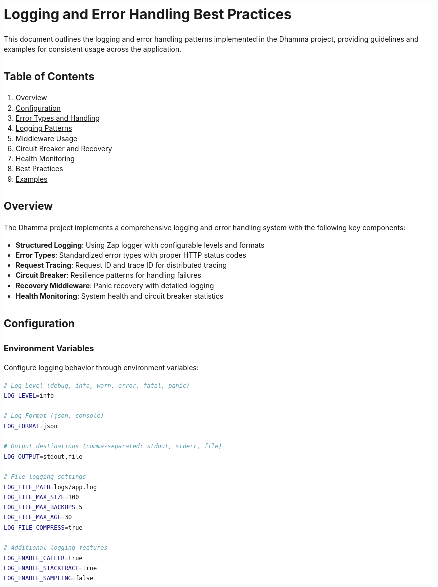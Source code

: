 # Logging and Error Handling Best Practices

This document outlines the logging and error handling patterns implemented in the Dhamma project, providing guidelines and examples for consistent usage across the application.

## Table of Contents

1. [Overview](#overview)
2. [Configuration](#configuration)
3. [Error Types and Handling](#error-types-and-handling)
4. [Logging Patterns](#logging-patterns)
5. [Middleware Usage](#middleware-usage)
6. [Circuit Breaker and Recovery](#circuit-breaker-and-recovery)
7. [Health Monitoring](#health-monitoring)
8. [Best Practices](#best-practices)
9. [Examples](#examples)

## Overview

The Dhamma project implements a comprehensive logging and error handling system with the following key components:

- **Structured Logging**: Using Zap logger with configurable levels and formats
- **Error Types**: Standardized error types with proper HTTP status codes
- **Request Tracing**: Request ID and trace ID for distributed tracing
- **Circuit Breaker**: Resilience patterns for handling failures
- **Recovery Middleware**: Panic recovery with detailed logging
- **Health Monitoring**: System health and circuit breaker statistics

## Configuration

### Environment Variables

Configure logging behavior through environment variables:

```bash
# Log Level (debug, info, warn, error, fatal, panic)
LOG_LEVEL=info

# Log Format (json, console)
LOG_FORMAT=json

# Output destinations (comma-separated: stdout, stderr, file)
LOG_OUTPUT=stdout,file

# File logging settings
LOG_FILE_PATH=logs/app.log
LOG_FILE_MAX_SIZE=100
LOG_FILE_MAX_BACKUPS=5
LOG_FILE_MAX_AGE=30
LOG_FILE_COMPRESS=true

# Additional logging features
LOG_ENABLE_CALLER=true
LOG_ENABLE_STACKTRACE=true
LOG_ENABLE_SAMPLING=false
```
